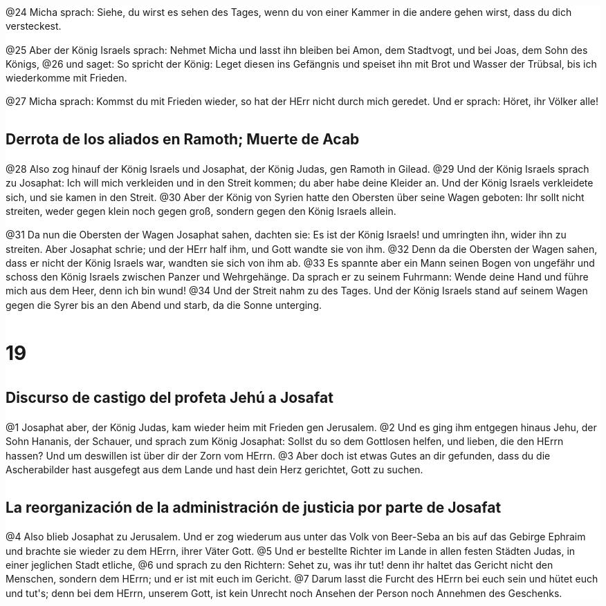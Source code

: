 @24 Micha sprach: Siehe, du wirst es sehen des Tages, wenn du von einer Kammer in die andere gehen wirst, dass du dich versteckest.

@25 Aber der König Israels sprach: Nehmet Micha und lasst ihn bleiben bei Amon, dem Stadtvogt, und bei Joas, dem Sohn des Königs,
@26 und saget: So spricht der König: Leget diesen ins Gefängnis und speiset ihn mit Brot und Wasser der Trübsal, bis ich wiederkomme mit Frieden.

@27 Micha sprach: Kommst du mit Frieden wieder, so hat der HErr nicht durch mich geredet. Und er sprach: Höret, ihr Völker alle!

## Derrota de los aliados en Ramoth; Muerte de Acab
@28 Also zog hinauf der König Israels und Josaphat, der König Judas, gen Ramoth in Gilead.
@29 Und der König Israels sprach zu Josaphat: Ich will mich verkleiden und in den Streit kommen; du aber habe deine Kleider an. Und der König Israels verkleidete sich, und sie kamen in den Streit.
@30 Aber der König von Syrien hatte den Obersten über seine Wagen geboten: Ihr sollt nicht streiten, weder gegen klein noch gegen groß, sondern gegen den König Israels allein.

@31 Da nun die Obersten der Wagen Josaphat sahen, dachten sie: Es ist der König Israels! und umringten ihn, wider ihn zu streiten. Aber Josaphat schrie; und der HErr half ihm, und Gott wandte sie von ihm.
@32 Denn da die Obersten der Wagen sahen, dass er nicht der König Israels war, wandten sie sich von ihm ab.
@33 Es spannte aber ein Mann seinen Bogen von ungefähr und schoss den König Israels zwischen Panzer und Wehrgehänge. Da sprach er zu seinem Fuhrmann: Wende deine Hand und führe mich aus dem Heer, denn ich bin wund!
@34 Und der Streit nahm zu des Tages. Und der König Israels stand auf seinem Wagen gegen die Syrer bis an den Abend und starb, da die Sonne unterging.

# 19
## Discurso de castigo del profeta Jehú a Josafat
@1 Josaphat aber, der König Judas, kam wieder heim mit Frieden gen Jerusalem.
@2 Und es ging ihm entgegen hinaus Jehu, der Sohn Hananis, der Schauer, und sprach zum König Josaphat: Sollst du so dem Gottlosen helfen, und lieben, die den HErrn hassen? Und um deswillen ist über dir der Zorn vom HErrn.
@3 Aber doch ist etwas Gutes an dir gefunden, dass du die Ascherabilder hast ausgefegt aus dem Lande und hast dein Herz gerichtet, Gott zu suchen.

## La reorganización de la administración de justicia por parte de Josafat
@4 Also blieb Josaphat zu Jerusalem. Und er zog wiederum aus unter das Volk von Beer-Seba an bis auf das Gebirge Ephraim und brachte sie wieder zu dem HErrn, ihrer Väter Gott.
@5 Und er bestellte Richter im Lande in allen festen Städten Judas, in einer jeglichen Stadt etliche,
@6 und sprach zu den Richtern: Sehet zu, was ihr tut! denn ihr haltet das Gericht nicht den Menschen, sondern dem HErrn; und er ist mit euch im Gericht.
@7 Darum lasst die Furcht des HErrn bei euch sein und hütet euch und tut's; denn bei dem HErrn, unserem Gott, ist kein Unrecht noch Ansehen der Person noch Annehmen des Geschenks.
